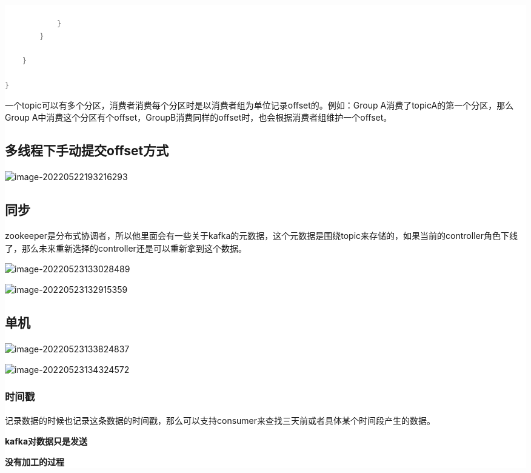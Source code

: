 ```java

            }
        }

    }

}

```



一个topic可以有多个分区，消费者消费每个分区时是以消费者组为单位记录offset的。例如：Group A消费了topicA的第一个分区，那么Group A中消费这个分区有个offset，GroupB消费同样的offset时，也会根据消费者组维护一个offset。



## 多线程下手动提交offset方式



![image-20220522193216293](https://lyx-study-note-image.oss-cn-shenzhen.aliyuncs.com/img/image-20220522193216293.png) 



## 同步



zookeeper是分布式协调者，所以他里面会有一些关于kafka的元数据，这个元数据是围绕topic来存储的，如果当前的controller角色下线了，那么未来重新选择的controller还是可以重新拿到这个数据。

![image-20220523133028489](https://lyx-study-note-image.oss-cn-shenzhen.aliyuncs.com/img/image-20220523133028489.png) 

![image-20220523132915359](https://lyx-study-note-image.oss-cn-shenzhen.aliyuncs.com/img/image-20220523132915359.png) 



## 单机





![image-20220523133824837](https://lyx-study-note-image.oss-cn-shenzhen.aliyuncs.com/img/image-20220523133824837.png) 

![image-20220523134324572](https://lyx-study-note-image.oss-cn-shenzhen.aliyuncs.com/img/image-20220523134324572.png) 



### 时间戳

记录数据的时候也记录这条数据的时间戳，那么可以支持consumer来查找三天前或者具体某个时间段产生的数据。



**kafka对数据只是发送**

**没有加工的过程**
